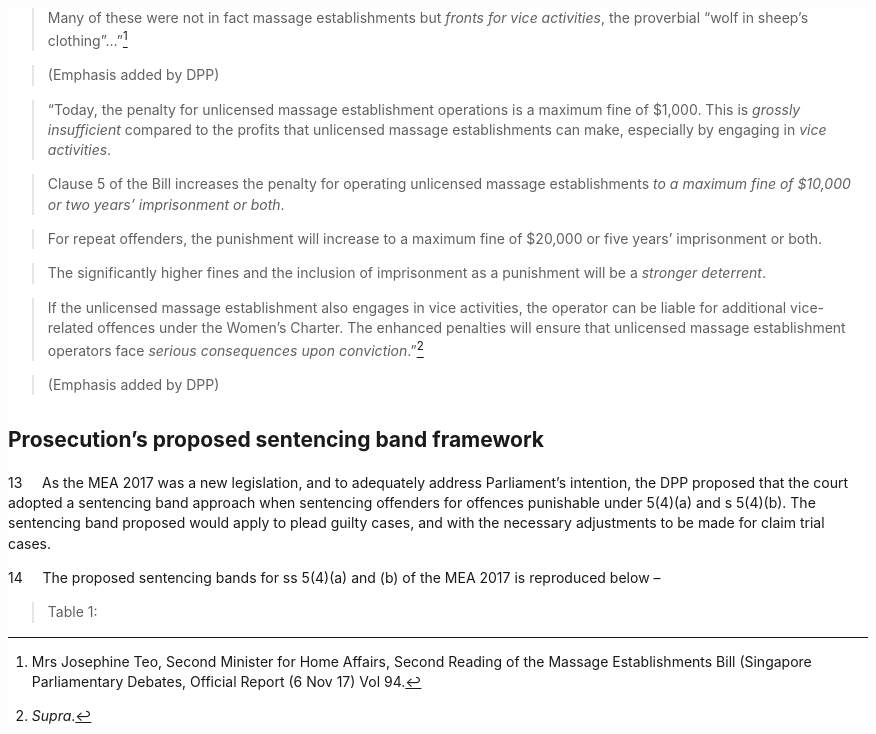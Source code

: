 > Many of these were not in fact massage establishments but _fronts for vice activities_, the proverbial “wolf in sheep’s clothing”…”[^1]

> (Emphasis added by DPP)

> “Today, the penalty for unlicensed massage establishment operations is a maximum fine of $1,000. This is _grossly insufficient_ compared to the profits that unlicensed massage establishments can make, especially by engaging in _vice activities_.

> Clause 5 of the Bill increases the penalty for operating unlicensed massage establishments _to a maximum fine of $10,000 or two years’ imprisonment or both_.

> For repeat offenders, the punishment will increase to a maximum fine of $20,000 or five years’ imprisonment or both.

> The significantly higher fines and the inclusion of imprisonment as a punishment will be a _stronger deterrent_.

> If the unlicensed massage establishment also engages in vice activities, the operator can be liable for additional vice-related offences under the Women’s Charter. The enhanced penalties will ensure that unlicensed massage establishment operators face _serious consequences upon conviction_.”[^2]

> (Emphasis added by DPP)

## Prosecution’s proposed sentencing band framework

13     As the MEA 2017 was a new legislation, and to adequately address Parliament’s intention, the DPP proposed that the court adopted a sentencing band approach when sentencing offenders for offences punishable under 5(4)(a) and s 5(4)(b). The sentencing band proposed would apply to plead guilty cases, and with the necessary adjustments to be made for claim trial cases.

14     The proposed sentencing bands for ss 5(4)(a) and (b) of the MEA 2017 is reproduced below –

> Table 1:


[^1]: Mrs Josephine Teo, Second Minister for Home Affairs, Second Reading of the Massage Establishments Bill (Singapore Parliamentary Debates, Official Report (6 Nov 17) Vol 94.
[^2]: _Supra_.